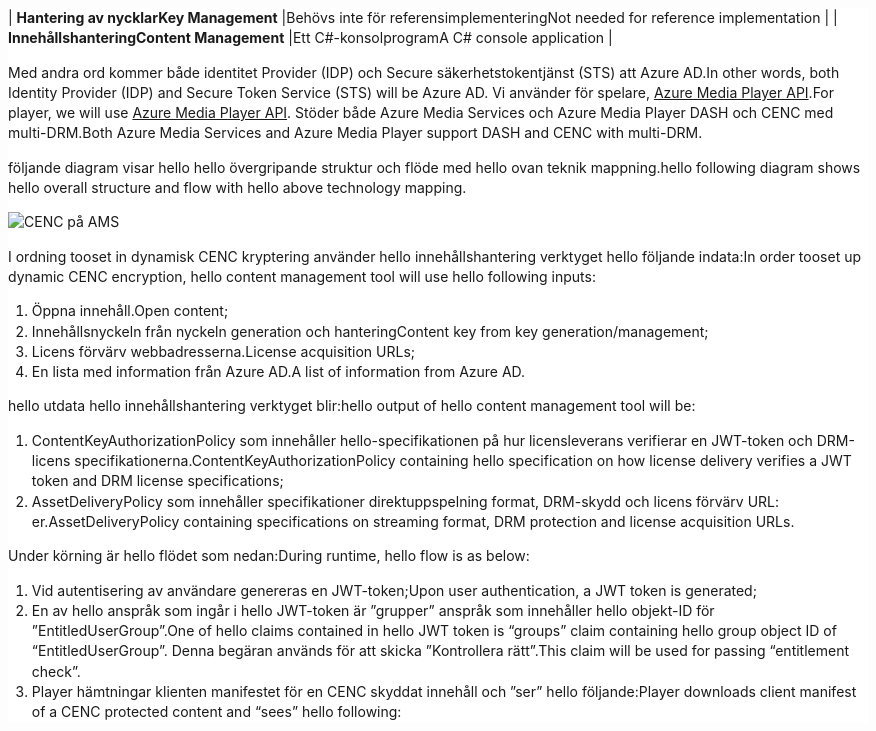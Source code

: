 | <span data-ttu-id="7c02d-237">**Hantering av nycklar**</span><span class="sxs-lookup"><span data-stu-id="7c02d-237">**Key Management**</span></span> |<span data-ttu-id="7c02d-238">Behövs inte för referensimplementering</span><span class="sxs-lookup"><span data-stu-id="7c02d-238">Not needed for reference implementation</span></span> |
| <span data-ttu-id="7c02d-239">**Innehållshantering**</span><span class="sxs-lookup"><span data-stu-id="7c02d-239">**Content Management**</span></span> |<span data-ttu-id="7c02d-240">Ett C#-konsolprogram</span><span class="sxs-lookup"><span data-stu-id="7c02d-240">A C# console application</span></span> |

<span data-ttu-id="7c02d-241">Med andra ord kommer både identitet Provider (IDP) och Secure säkerhetstokentjänst (STS) att Azure AD.</span><span class="sxs-lookup"><span data-stu-id="7c02d-241">In other words, both Identity Provider (IDP) and Secure Token Service (STS) will be Azure AD.</span></span> <span data-ttu-id="7c02d-242">Vi använder för spelare, [Azure Media Player API](http://amp.azure.net/libs/amp/latest/docs/).</span><span class="sxs-lookup"><span data-stu-id="7c02d-242">For player, we will use [Azure Media Player API](http://amp.azure.net/libs/amp/latest/docs/).</span></span> <span data-ttu-id="7c02d-243">Stöder både Azure Media Services och Azure Media Player DASH och CENC med multi-DRM.</span><span class="sxs-lookup"><span data-stu-id="7c02d-243">Both Azure Media Services and Azure Media Player support DASH and CENC with multi-DRM.</span></span>

<span data-ttu-id="7c02d-244">följande diagram visar hello hello övergripande struktur och flöde med hello ovan teknik mappning.</span><span class="sxs-lookup"><span data-stu-id="7c02d-244">hello following diagram shows hello overall structure and flow with hello above technology mapping.</span></span>

![CENC på AMS](./media/media-services-cenc-with-multidrm-access-control/media-services-cenc-subsystem-on-AMS-platform.png)

<span data-ttu-id="7c02d-246">I ordning tooset in dynamisk CENC kryptering använder hello innehållshantering verktyget hello följande indata:</span><span class="sxs-lookup"><span data-stu-id="7c02d-246">In order tooset up dynamic CENC encryption, hello content management tool will use hello following inputs:</span></span>

1. <span data-ttu-id="7c02d-247">Öppna innehåll.</span><span class="sxs-lookup"><span data-stu-id="7c02d-247">Open content;</span></span>
2. <span data-ttu-id="7c02d-248">Innehållsnyckeln från nyckeln generation och hantering</span><span class="sxs-lookup"><span data-stu-id="7c02d-248">Content key from key generation/management;</span></span>
3. <span data-ttu-id="7c02d-249">Licens förvärv webbadresserna.</span><span class="sxs-lookup"><span data-stu-id="7c02d-249">License acquisition URLs;</span></span>
4. <span data-ttu-id="7c02d-250">En lista med information från Azure AD.</span><span class="sxs-lookup"><span data-stu-id="7c02d-250">A list of information from Azure AD.</span></span>

<span data-ttu-id="7c02d-251">hello utdata hello innehållshantering verktyget blir:</span><span class="sxs-lookup"><span data-stu-id="7c02d-251">hello output of hello content management tool will be:</span></span>

1. <span data-ttu-id="7c02d-252">ContentKeyAuthorizationPolicy som innehåller hello-specifikationen på hur licensleverans verifierar en JWT-token och DRM-licens specifikationerna.</span><span class="sxs-lookup"><span data-stu-id="7c02d-252">ContentKeyAuthorizationPolicy containing hello specification on how license delivery verifies a JWT token and DRM license specifications;</span></span>
2. <span data-ttu-id="7c02d-253">AssetDeliveryPolicy som innehåller specifikationer direktuppspelning format, DRM-skydd och licens förvärv URL: er.</span><span class="sxs-lookup"><span data-stu-id="7c02d-253">AssetDeliveryPolicy containing specifications on streaming format, DRM protection and license acquisition URLs.</span></span>

<span data-ttu-id="7c02d-254">Under körning är hello flödet som nedan:</span><span class="sxs-lookup"><span data-stu-id="7c02d-254">During runtime, hello flow is as below:</span></span>

1. <span data-ttu-id="7c02d-255">Vid autentisering av användare genereras en JWT-token;</span><span class="sxs-lookup"><span data-stu-id="7c02d-255">Upon user authentication, a JWT token is generated;</span></span>
2. <span data-ttu-id="7c02d-256">En av hello anspråk som ingår i hello JWT-token är ”grupper” anspråk som innehåller hello objekt-ID för ”EntitledUserGroup”.</span><span class="sxs-lookup"><span data-stu-id="7c02d-256">One of hello claims contained in hello JWT token is “groups” claim containing hello group object ID of “EntitledUserGroup”.</span></span> <span data-ttu-id="7c02d-257">Denna begäran används för att skicka ”Kontrollera rätt”.</span><span class="sxs-lookup"><span data-stu-id="7c02d-257">This claim will be used for passing “entitlement check”.</span></span>
3. <span data-ttu-id="7c02d-258">Player hämtningar klienten manifestet för en CENC skyddat innehåll och ”ser” hello följande:</span><span class="sxs-lookup"><span data-stu-id="7c02d-258">Player downloads client manifest of a CENC protected content and “sees” hello following:</span></span>
